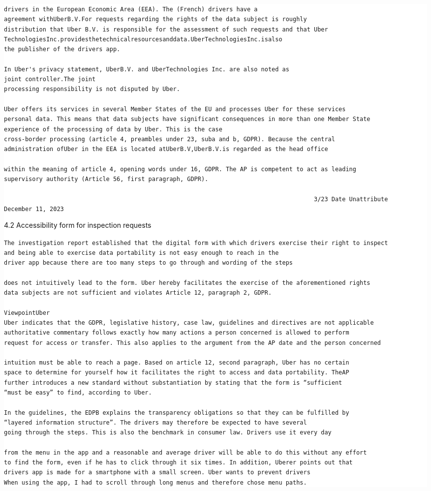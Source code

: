     drivers in the European Economic Area (EEA). The (French) drivers have a
    agreement withUberB.V.For requests regarding the rights of the data subject is roughly
    distribution that Uber B.V. is responsible for the assessment of such requests and that Uber
    TechnologiesInc.providesthetechnicalresourcesanddata.UberTechnologiesInc.isalso
    the publisher of the drivers app.

    In Uber's privacy statement, UberB.V. and UberTechnologies Inc. are also noted as
    joint controller.The joint
    processing responsibility is not disputed by Uber.

    Uber offers its services in several Member States of the EU and processes Uber for these services
    personal data. This means that data subjects have significant consequences in more than one Member State
    experience of the processing of data by Uber. This is the case
    cross-border processing (article 4, preambles under 23, suba and b, GDPR). Because the central
    administration ofUber in the EEA is located atUberB.V,UberB.V.is regarded as the head office

    within the meaning of article 4, opening words under 16, GDPR. The AP is competent to act as leading
    supervisory authority (Article 56, first paragraph, GDPR).

                                                                                            3/23 Date Unattribute
    December 11, 2023

4.2 Accessibility form for inspection requests

    The investigation report established that the digital form with which drivers exercise their right to inspect
    and being able to exercise data portability is not easy enough to reach in the
    driver app because there are too many steps to go through and wording of the steps

    does not intuitively lead to the form. Uber hereby facilitates the exercise of the aforementioned rights
    data subjects are not sufficient and violates Article 12, paragraph 2, GDPR.

    ViewpointUber
    Uber indicates that the GDPR, legislative history, case law, guidelines and directives are not applicable
    authoritative commentary follows exactly how many actions a person concerned is allowed to perform
    request for access or transfer. This also applies to the argument from the AP date and the person concerned

    intuition must be able to reach a page. Based on article 12, second paragraph, Uber has no certain
    space to determine for yourself how it facilitates the right to access and data portability. TheAP
    further introduces a new standard without substantiation by stating that the form is “sufficient
    “must be easy” to find, according to Uber.

    In the guidelines, the EDPB explains the transparency obligations so that they can be fulfilled by
    “layered information structure”. The drivers may therefore be expected to have several
    going through the steps. This is also the benchmark in consumer law. Drivers use it every day

    from the menu in the app and a reasonable and average driver will be able to do this without any effort
    to find the form, even if he has to click through it six times. In addition, Uberer points out that
    drivers app is made for a smartphone with a small screen. Uber wants to prevent drivers
    When using the app, I had to scroll through long menus and therefore chose menu paths.

